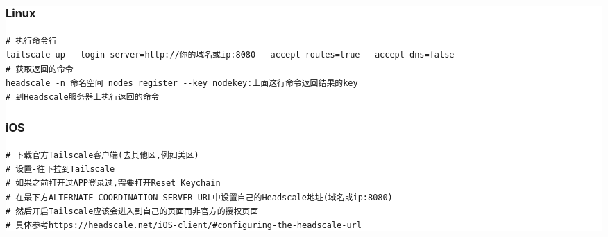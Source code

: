 ### Linux

```shell
# 执行命令行
tailscale up --login-server=http://你的域名或ip:8080 --accept-routes=true --accept-dns=false
# 获取返回的命令
headscale -n 命名空间 nodes register --key nodekey:上面这行命令返回结果的key
# 到Headscale服务器上执行返回的命令
```

### iOS

```shell
# 下载官方Tailscale客户端(去其他区,例如美区)
# 设置-往下拉到Tailscale
# 如果之前打开过APP登录过,需要打开Reset Keychain
# 在最下方ALTERNATE COORDINATION SERVER URL中设置自己的Headscale地址(域名或ip:8080)
# 然后开启Tailscale应该会进入到自己的页面而非官方的授权页面
# 具体参考https://headscale.net/iOS-client/#configuring-the-headscale-url
```



<gitalk/>

